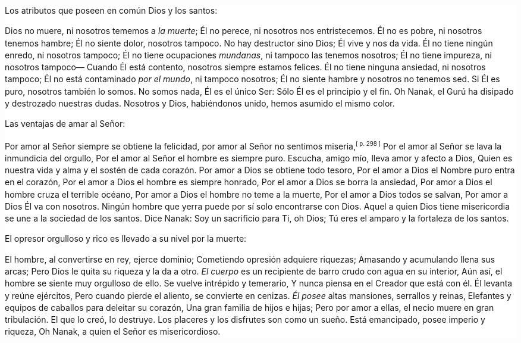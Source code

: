 Los atributos que poseen en común Dios y los santos:

Dios no muere, ni nosotros tememos a _la muerte_;
Él no perece, ni nosotros nos entristecemos.
Él no es pobre, ni nosotros tenemos hambre;
Él no siente dolor, nosotros tampoco.
No hay destructor sino Dios;
Él vive y nos da vida.
Él no tiene ningún enredo, ni nosotros tampoco;
Él no tiene ocupaciones _mundanas_, ni tampoco las tenemos nosotros;
Él no tiene impureza, ni nosotros tampoco—
Cuando Él está contento, nosotros siempre estamos felices.
Él no tiene ninguna ansiedad, ni nosotros tampoco;
Él no está contaminado _por el mundo_, ni tampoco nosotros;
Él no siente hambre y nosotros no tenemos sed.
Si Él es puro, nosotros también lo somos.
No somos nada, Él es el único Ser:
Sólo Él es el principio y el fin.
Oh Nanak, el Gurú ha disipado y destrozado nuestras dudas.
Nosotros y Dios, habiéndonos unido, hemos asumido el mismo color.

Las ventajas de amar al Señor:

Por amor al Señor siempre se obtiene la felicidad, por amor al Señor no sentimos miseria,<span id="p298"><sup><small>[ p. 298 ]</small></sup></span>
Por el amor al Señor se lava la inmundicia del orgullo,
Por el amor al Señor el hombre es siempre puro.
Escucha, amigo mío, lleva amor y afecto a Dios,
Quien es nuestra vida y alma y el sostén de cada corazón.
Por amor a Dios se obtiene todo tesoro,
Por el amor a Dios el Nombre puro entra en el corazón,
Por el amor a Dios el hombre es siempre honrado,
Por el amor a Dios se borra la ansiedad,
Por amor a Dios el hombre cruza el terrible océano,
Por amor a Dios el hombre no teme a la muerte,
Por el amor a Dios todos se salvan,
Por amor a Dios Él va con nosotros.
Ningún hombre que yerra puede por sí solo encontrarse con Dios.
Aquel a quien Dios tiene misericordia se une a la sociedad de los santos.
Dice Nanak: Soy un sacrificio para Ti, oh Dios;
Tú eres el amparo y la fortaleza de los santos.

El opresor orgulloso y rico es llevado a su nivel por la muerte:

El hombre, al convertirse en rey, ejerce dominio;
Cometiendo opresión adquiere riquezas;
Amasando y acumulando llena sus arcas;
Pero Dios le quita su riqueza y la da a otro.
_El cuerpo_ es un recipiente de barro crudo con agua en su interior,
Aún así, el hombre se siente muy orgulloso de ello.
Se vuelve intrépido y temerario,
Y nunca piensa en el Creador que está con él.
Él levanta y reúne ejércitos,
Pero cuando pierde el aliento, se convierte en cenizas.
_Él posee_ altas mansiones, serrallos y reinas,
Elefantes y equipos de caballos para deleitar su corazón,
Una gran familia de hijos e hijas;
Pero por amor a ellas, el necio muere en gran tribulación.
El que lo creó, lo destruye.
Los placeres y los disfrutes son como un sueño.
Está emancipado, posee imperio y riqueza,
Oh Nanak, a quien el Señor es misericordioso.


[^1]: Todos los seres en quienes existen las tres cualidades.
[^2]: Maya.
[^3]: Esperanza:
[^4]: Deseo.
[^5]: El dios de la muerte.
[^6]: Ignorancia espiritual.
[^7]: Diferentes moralistas y entendidos dan distintos nombres a estas cualidades. Su propósito es abarcar todas las excelencias morales y físicas.
[^8]: Incluso si adoro dioses e ídolos.
[^9]: El Nombre.
[^10]: Los nativos de la India generalmente no usan bolsillos, sino que llevan dinero y objetos de valor anudados en sus prendas.
[^11]: El Gurú:
[^12]: Un santo mediador.
[^13]: _Ajgar bhar_. Si se leyera _ajar bhar_, la traducción sería una carga insoportable.
[^14]: En prueba de soberanía.
[^15]: Dos sers y medio en el tiempo de Guru Arjan equivalían a un ser o dos libras avoirdupois ahora.
[^16]: El hombre posee a Dios en su corazón, sin embargo se convierte en un anacoreta y va al bosque en su búsqueda.
[^17]: Es decir, ignorancia espiritual.
[^18]: Las diferentes formas de disponer de los muertos.
[^19]: Es decir, el alma no se ve afectada ni por el tiempo ni por la muerte.
[^19]: _Dabua_. Esta moneda valía un poco más que un pa/sa indio o un cuarto de penique inglés.
[^19]: _Lahbar_, literalmente: una llama. _Sakhni_: vacío e insatisfecho. El verso también se traduce como: (_a_) Incluso si se obtiene la riqueza del mundo, los deseos del hombre no se saciarán, pero cuando se obtiene al Novio (_Bar_) (_lah_), todo anhelo (_khai_) se extingue. (_b_) _El alma_ vaga insatisfecha por las regiones inferiores y superiores, pero cuando obtiene al Novio, su hambre se alivia. (_c_) Aquel que carece de bendiciones terrenales y celestiales, al recibir el fruto de la instrucción _del Gurú_, verá satisfecha su hambre por tales cosas.
[^20]: Comprensión.
[^21]: El corazón.
[^22]: Cosas mundanas.
[^23]: Orgullo.
[^24]: Humildad.
[^25]: Los órganos de los sentidos.
[^26]: Obtén tu porción legítima. mi amor.
[^27]: La mente del hombre está llena de virtudes.
[^28]: Amor divino. Zhewa es la piedra grande de un anillo.
[^29]: Es decir, no soy yo, eres Tú quien te distingue.
[^30]: Es decir, la avaricia ha consumido a muchos mortales.
[^31]: No te has vuelto malvado en este mundo malo.
[^32]: Devoción.
[^33]: Corazón.
[^34]: La compañía de los santos.
[^35]: El mundo.
[^36]: Es decir, como un pez no puede vivir sin agua, así también yo no puedo vivir sin Ti.
[^37]: La vida de día y de noche se acorta.
[^38]: El hombre se goza cuando viene al mundo.
[^39]: Vida humana.
[^40]: Literalmente—la marca de las tres cualidades.
[^41]: Los hombres siguen sus propias inclinaciones y sufren en consecuencia. El ganado que invadía la propiedad era encadenado y confiscado.
[^42]: Por lo cual podrás ser feliz.
[^43]: Un jabón oriental utilizado para dejar la piel suave y delicada.
[^44]: Los pecados capitales que vinieron a robarles.
[^45]: La compañía de los santos.
[^46]: Es decir, no soy enemigo de nadie.
[^47]: _Grih_ (_grah_), los siete planetas de los antiguos y los demonios Rahu y Ketu. _Grih_ también significa enredos.
[^48]: Harishchandar, hijo de Trisanku, fue elevado al cielo, según los Puranes, por su desmedida generosidad. Lo acompañaron sus amigos y seguidores, pero, al ser inducido a jactarse de sus méritos, fue arrojado de vuelta a la tierra. En el camino, se arrepintió de su falta y permaneció suspendido en el aire con los pies en alto. Se dice que su ciudad allí es visible ocasionalmente. En el Granth Sahib, la palabra _harchandauri_ simplemente significa «espejismo».
[^49]: Algún día la muerte llegará.
[^50]: _Kripan_. Literalmente: un avaro.
[^51]: _Renata_. Cosas de arena o polvo.
[^52]: Protegiéndome a mí que soy Tuyo.
[^53]: Es decir, las malas pasiones son bellas por fuera pero viles por dentro.
[^54]: _Bairi karan_. También traducido: Cometes pecado por tus parientes que son tus enemigos.
[^55]: Gajmoti. Perlas que, según se dice, provienen de la cabeza del elefante blanco.
[^56]: No estará sujeto a la transmigración.
[^57]: Para mantener alejadas las malas pasiones.
[^58]: El Gurú.
[^59]: Los discípulos.
[^60]: No adoréis dioses falsos.